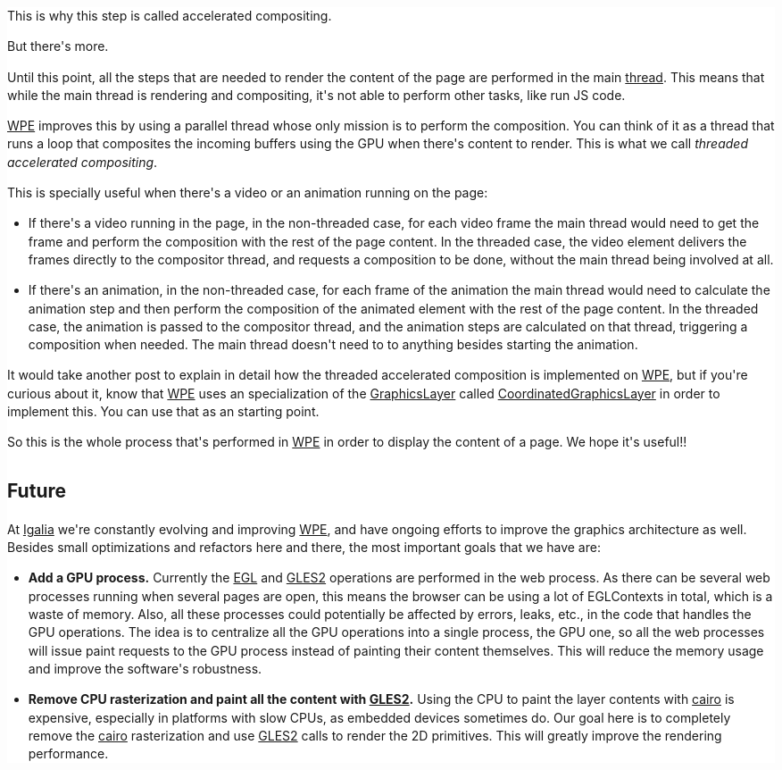 This is why this step is called accelerated compositing.

But there's more.

Until this point, all the steps that are needed to render the content of the page are performed in the main <a href="https://en.wikipedia.org/wiki/Thread_(computing)">thread</a>. This means that while the main thread is rendering and compositing, it's not able to perform other tasks, like run JS code.

<a href="https://wpewebkit.org/">WPE</a> improves this by using a parallel thread whose only mission is to perform the composition. You can think of it as a thread that runs a loop that composites the incoming buffers using the GPU when there's content to render. This is what we call *threaded accelerated compositing*.

This is specially useful when there's a video or an animation running on the page:

- If there's a video running in the page, in the non-threaded case, for each video frame the main thread would need to get the frame and perform the composition with the rest of the page content. In the threaded case, the video element delivers the frames directly to the compositor thread, and requests a composition to be done, without the main thread being involved at all.

- If there's an animation, in the non-threaded case, for each frame of the animation the main thread would need to calculate the animation step and then perform the composition of the animated element with the rest of the page content. In the threaded case, the animation is passed to the compositor thread, and the animation steps are calculated on that thread, triggering a composition when needed. The main thread doesn't need to to anything besides starting the animation.

It would take another post to explain in detail how the threaded accelerated composition is implemented on <a href="https://wpewebkit.org/">WPE</a>, but if you're curious about it, know that <a href="https://wpewebkit.org/">WPE</a> uses an specialization of the <a href="https://github.com/WebKit/WebKit/blob/webkitgtk/2.36/Source/WebCore/platform/graphics/GraphicsLayer.h">GraphicsLayer</a> called <a href="https://github.com/WebKit/WebKit/blob/webkitgtk/2.36/Source/WebCore/platform/graphics/texmap/coordinated/CoordinatedGraphicsLayer.h">CoordinatedGraphicsLayer</a> in order to implement this. You can use that as an starting point.

So this is the whole process that's performed in <a href="https://wpewebkit.org/">WPE</a> in order to display the content of a page. We hope it's useful!!

## Future

At <a href="https://www.igalia.com/">Igalia</a> we're constantly evolving and improving <a href="https://wpewebkit.org/">WPE</a>, and have ongoing efforts to improve the graphics architecture as well. Besides small optimizations and refactors here and there, the most important goals that we have are:

- **Add a GPU process.** Currently the <a href="https://www.khronos.org/egl">EGL</a> and <a href="https://www.khronos.org/opengles/">GLES2</a> operations are performed in the web process. As there can be several web processes running when several pages are open, this means the browser can be using a lot of EGLContexts in total, which is a waste of memory. Also, all these processes could potentially be affected by errors, leaks, etc., in the code that handles the GPU operations. The idea is to centralize all the GPU operations into a single process, the GPU one, so all the web processes will issue paint requests to the GPU process instead of painting their content themselves. This will reduce the memory usage and improve the software's robustness.

- **Remove CPU rasterization and paint all the content with <a href="https://www.khronos.org/opengles/">GLES2</a>.** Using the CPU to paint the layer contents with <a href="https://www.cairographics.org/">cairo</a> is expensive, especially in platforms with slow CPUs, as embedded devices sometimes do. Our goal here is to completely remove the <a href="https://www.cairographics.org/">cairo</a> rasterization and use <a href="https://www.khronos.org/opengles/">GLES2</a> calls to render the 2D primitives. This will greatly improve the rendering performance.

